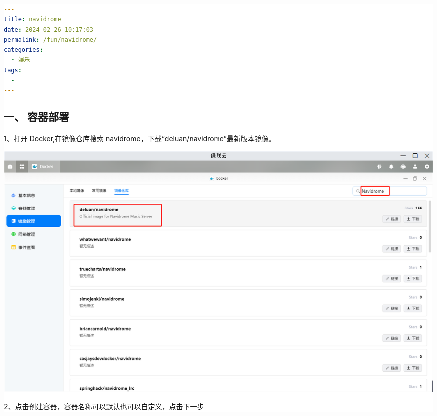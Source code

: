 ```yaml
---
title: navidrome
date: 2024-02-26 10:17:03
permalink: /fun/navidrome/
categories:
  - 娱乐
tags:
  -
---
```


## 一、 容器部署

1、打开 Docker,在镜像仓库搜索 navidrome，下载“deluan/navidrome”最新版本镜像。

![img](./img/0101.png)

2、点击创建容器，容器名称可以默认也可以自定义，点击下一步
